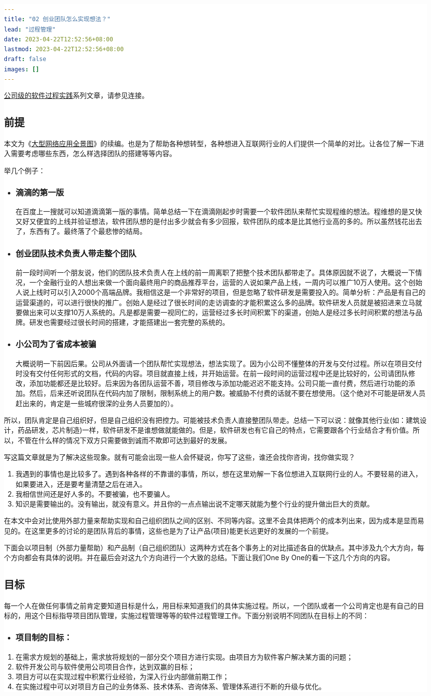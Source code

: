 ```yaml
---
title: "02 创业团队怎么实现想法？"
lead: "过程管理"
date: 2023-04-22T12:52:56+08:00
lastmod: 2023-04-22T12:52:56+08:00
draft: false
images: []
---
```


[公司级的软件过程实践](https://www.jianshu.com/c/e5ef522ce765)系列文章，请参见连接。

## 前提

本文为《[大型网络应用全景图](https://www.jianshu.com/p/6ec3ec0c255c)》的续编。也是为了帮助各种想转型，各种想进入互联网行业的人们提供一个简单的对比。让各位了解一下进入需要考虑哪些东西，怎么样选择团队的搭建等等内容。

举几个例子：
* ### 滴滴的第一版
    在百度上一搜就可以知道滴滴第一版的事情。简单总结一下在滴滴刚起步时需要一个软件团队来帮忙实现程维的想法。程维想的是又快又好又便宜的上线并验证想法，软件团队想的是付出多少就会有多少回报，软件团队的成本是比其他行业高的多的。所以虽然钱花出去了，东西有了。最终落了个最悲惨的结局。

* ### 创业团队技术负责人带走整个团队
   前一段时间听一个朋友说，他们的团队技术负责人在上线的前一周离职了把整个技术团队都带走了。具体原因就不说了，大概说一下情况，一个金融行业的人想出来做一个面向最终用户的商品推荐平台，运营的人说如果产品上线，一周内可以推广10万人使用。这个创始人说上线时可以引入2000个高端品牌。我相信这是一个非常好的项目，但是忽略了软件研发是需要投入的。简单分析：产品是有自己的运营渠道的，可以进行很快的推广。创始人是经过了很长时间的走访调查的才能积累这么多的品牌。软件研发人员就是被招进来立马就要做出来可以支撑10万人系统的。凡是都是需要一视同仁的，运营经过多长时间积累下的渠道，创始人是经过多长时间积累的想法与品牌。研发也需要经过很长时间的搭建，才能搭建出一套完整的系统的。

* ### 小公司为了省成本被骗
    大概说明一下前因后果。公司从外面请一个团队帮忙实现想法，想法实现了。因为小公司不懂整体的开发与交付过程。所以在项目交付时没有交付任何形式的文档，代码的内容。项目就直接上线，并开始运营。在前一段时间的运营过程中还是比较好的，公司请团队修改，添加功能都还是比较好。后来因为各团队运营不善，项目修改与添加功能迟迟不能支持。公司只能一直付费，然后进行功能的添加。然后，后来还听说团队在代码内加了限制，限制系统上的用户数。被威胁不付费的话就不要在想使用。（这个绝对不可能是研发人员赶出来的，肯定是一些城府很深的业务人员要加的）。

所以，团队肯定是自己组织好，但是自己组织没有把控力。可能被技术负责人直接整团队带走。总结一下可以说：就像其他行业(如：建筑设计，药品研发，芯片制造)一样，软件研发不是谁想做就能做的。但是，软件研发也有它自己的特点，它需要跟各个行业结合才有价值。所以，不管在什么样的情况下双方只需要做到诚而不欺即可达到最好的发展。

写这篇文章就是为了解决这些现象。就有可能会出现一些人会怀疑说，你写了这些，谁还会找你咨询，找你做实现？
1. 我遇到的事情也是比较多了。遇到各种各样的不靠谱的事情，所以，想在这里劝解一下各位想进入互联网行业的人。不要轻易的进入，如果要进入，还是要考量清楚之后在进入。
2. 我相信世间还是好人多的。不要被骗，也不要骗人。
3. 知识是需要输出的。没有输出，就没有意义。并且你的一点点输出说不定哪天就能为整个行业的提升做出巨大的贡献。

在本文中会对比使用外部力量来帮助实现和自己组织团队之间的区别、不同等内容。这里不会具体把两个的成本列出来，因为成本是显而易见的。在这里更多的讨论的是团队背后的事情，这些也是为了让产品(项目)能更长远更好的发展的一个前提。

下面会以项目制（外部力量帮助）和产品制（自己组织团队）这两种方式在各个事务上的对比描述各自的优缺点。其中涉及九个大方向，每个方向都会有具体的说明。并在最后会对这九个方向进行一个大致的总结。下面让我们One By One的看一下这几个方向的内容。

## 目标
每一个人在做任何事情之前肯定要知道目标是什么，用目标来知道我们的具体实施过程。所以，一个团队或者一个公司肯定也是有自己的目标的，用这个目标指导项目团队管理，实施过程管理等等的软件过程管理工作。下面分别说明不同团队在目标上的不同：

* ### 项目制的目标：
1. 在需求方规划的基础上，需求放将规划的一部分交个项目方进行实现。由项目方为软件客户解决某方面的问题；
2. 软件开发公司与软件使用公司项目合作，达到双赢的目标；
3. 项目方可以在实现过程中积累行业经验，为深入行业内部做前期工作；
4. 在实施过程中可以对项目方自己的业务体系、技术体系、咨询体系、管理体系进行不断的升级与优化。
